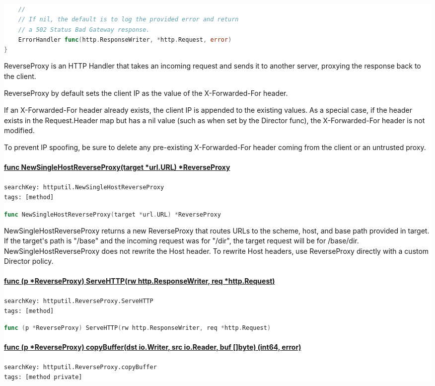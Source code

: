 ```Go
	//
	// If nil, the default is to log the provided error and return
	// a 502 Status Bad Gateway response.
	ErrorHandler func(http.ResponseWriter, *http.Request, error)
}
```

ReverseProxy is an HTTP Handler that takes an incoming request and sends it to another server, proxying the response back to the client. 

ReverseProxy by default sets the client IP as the value of the X-Forwarded-For header. 

If an X-Forwarded-For header already exists, the client IP is appended to the existing values. As a special case, if the header exists in the Request.Header map but has a nil value (such as when set by the Director func), the X-Forwarded-For header is not modified. 

To prevent IP spoofing, be sure to delete any pre-existing X-Forwarded-For header coming from the client or an untrusted proxy. 

#### <a id="NewSingleHostReverseProxy" href="#NewSingleHostReverseProxy">func NewSingleHostReverseProxy(target *url.URL) *ReverseProxy</a>

```
searchKey: httputil.NewSingleHostReverseProxy
tags: [method]
```

```Go
func NewSingleHostReverseProxy(target *url.URL) *ReverseProxy
```

NewSingleHostReverseProxy returns a new ReverseProxy that routes URLs to the scheme, host, and base path provided in target. If the target's path is "/base" and the incoming request was for "/dir", the target request will be for /base/dir. NewSingleHostReverseProxy does not rewrite the Host header. To rewrite Host headers, use ReverseProxy directly with a custom Director policy. 

#### <a id="ReverseProxy.ServeHTTP" href="#ReverseProxy.ServeHTTP">func (p *ReverseProxy) ServeHTTP(rw http.ResponseWriter, req *http.Request)</a>

```
searchKey: httputil.ReverseProxy.ServeHTTP
tags: [method]
```

```Go
func (p *ReverseProxy) ServeHTTP(rw http.ResponseWriter, req *http.Request)
```

#### <a id="ReverseProxy.copyBuffer" href="#ReverseProxy.copyBuffer">func (p *ReverseProxy) copyBuffer(dst io.Writer, src io.Reader, buf []byte) (int64, error)</a>

```
searchKey: httputil.ReverseProxy.copyBuffer
tags: [method private]
```
